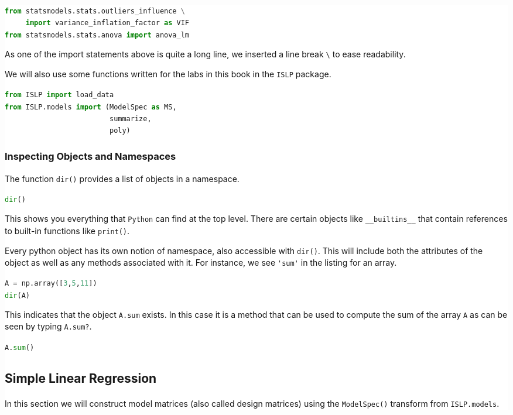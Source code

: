 ```python
from statsmodels.stats.outliers_influence \
     import variance_inflation_factor as VIF
from statsmodels.stats.anova import anova_lm

```

As one of the import statements above is quite a long line, we inserted a line break `\` to
ease readability.

We will also use some functions written for the labs in this book in the `ISLP`
package.

```python
from ISLP import load_data
from ISLP.models import (ModelSpec as MS,
                         summarize,
                         poly)

```

### Inspecting Objects and Namespaces
The
function  `dir()`
provides a list of
objects in a namespace.

```python
dir()

```
 This shows you everything that `Python` can find at the top level.
There are certain objects like `__builtins__` that contain references to built-in
functions like `print()`.

Every python object has its own notion of
namespace, also accessible with `dir()`. This will include
both the attributes of the object
as well as any methods associated with it. For instance, we see `'sum'` in the listing for an
array.

```python
A = np.array([3,5,11])
dir(A)

```
 This indicates that the object `A.sum` exists. In this case it is a method
that can be used to compute the sum of the array `A` as can be seen by typing `A.sum?`.

```python
A.sum()

```
    


## Simple Linear Regression
In this section we will  construct model 
matrices (also called design matrices) using the `ModelSpec()`  transform from `ISLP.models`.
